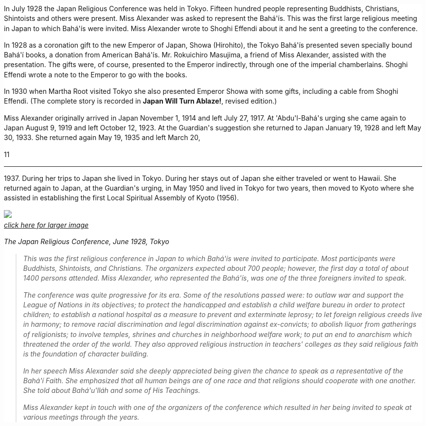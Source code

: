 In July 1928 the Japan Religious Conference was held in Tokyo. Fifteen hundred people representing Buddhists, Christians, Shintoists and others were present. Miss Alexander was asked to represent the Bahá'ís. This was the first large religious meeting in Japan to which Bahá'ís were invited. Miss Alexander wrote to Shoghi Effendi about it and he sent a greeting to the conference.

In 1928 as a coronation gift to the new Emperor of Japan, Showa (Hirohito), the Tokyo Bahá'ís presented seven specially bound Bahá'í books, a donation from American Bahá'ís. Mr. Rokuichiro Masujima, a friend of Miss Alexander, assisted with the presentation. The gifts were, of course, presented to the Emperor indirectly, through one of the imperial chamberlains. Shoghi Effendi wrote a note to the Emperor to go with the books.

In 1930 when Martha Root visited Tokyo she also presented Emperor Showa with some gifts, including a cable from Shoghi Effendi. (The complete story is recorded in **Japan Will Turn Ablaze!**, revised edition.)

Miss Alexander originally arrived in Japan November 1, 1914 and left July 27, 1917. At 'Abdu'l-Bahá's urging she came again to Japan August 9, 1919 and left October 12, 1923. At the Guardian's suggestion she returned to Japan January 19, 1928 and left May 30, 1933. She returned again May 19, 1935 and left March 20,

11

* * *

1937\. During her trips to Japan she lived in Tokyo. During her stays out of Japan she either traveled or went to Hawaii. She returned again to Japan, at the Guardian's urging, in May 1950 and lived in Tokyo for two years, then moved to Kyoto where she assisted in establishing the first Local Spiritual Assembly of Kyoto (1956).

[![](https://bahai-library.com/images/s/sims_raising_divine_flag_12.small.jpg)  
_click here for larger image_](https://bahai-library.com/images/s/sims_raising_divine_flag_12.big.jpg)

_The Japan Religious Conference, June 1928, Tokyo_

> _This was the first religious conference in Japan to which Bahá'ís were invited to participate. Most participants were Buddhists, Shintoists, and Christians. The organizers expected about 700 people; however, the first day a total of about 1400 persons attended. Miss Alexander, who represented the Bahá'ís_, _was one of the three foreigners invited to speak._
> 
> _The conference was quite progressive for its era. Some of the resolutions passed were: to outlaw war and support the League of Nations in its objectives; to protect the handicapped and establish a child welfare bureau in order to protect children; to establish a national hospital as a measure to prevent and exterminate leprosy; to let foreign religious creeds live in harmony; to remove racial discrimination and legal discrimination against ex-convicts; to abolish liquor from gatherings of religionists; to involve temples, shrines and churches in neighborhood welfare work; to put an end to anarchism which threatened the order of the world. They also approved religious instruction in teachers' colleges as they said religious faith is the foundation of character building._
> 
> _In her speech Miss Alexander said she deeply appreciated being given the chance to speak as a representative of the Bahá'í Faith. She emphasized that all human beings are of one race and that religions should cooperate with one another. She told about Bahá'u'lláh and some of His Teachings._
> 
> _Miss Alexander kept in touch with one of the organizers of the conference which resulted in her being invited to speak at various meetings through the years._
